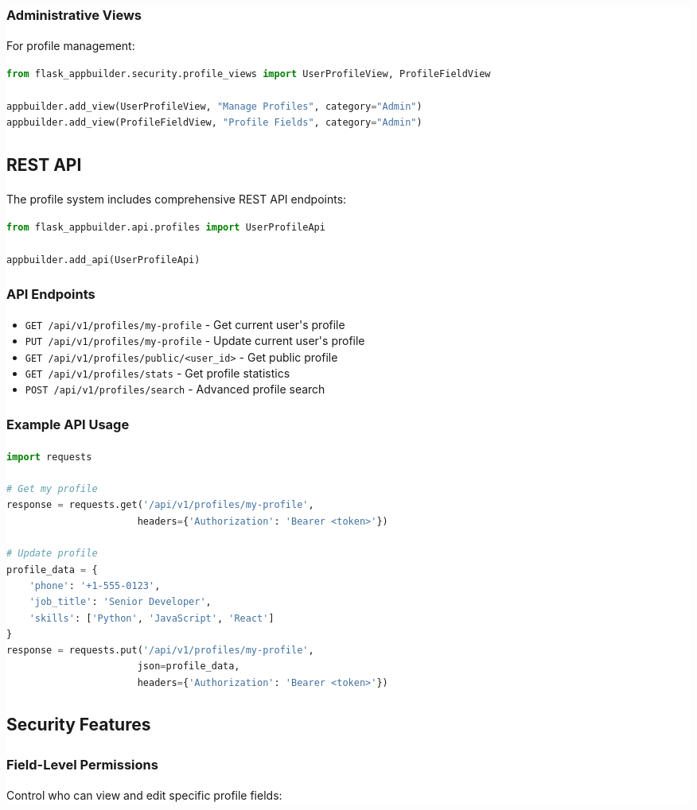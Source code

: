 ### Administrative Views
For profile management:

```python
from flask_appbuilder.security.profile_views import UserProfileView, ProfileFieldView

appbuilder.add_view(UserProfileView, "Manage Profiles", category="Admin")
appbuilder.add_view(ProfileFieldView, "Profile Fields", category="Admin")
```

## REST API

The profile system includes comprehensive REST API endpoints:

```python
from flask_appbuilder.api.profiles import UserProfileApi

appbuilder.add_api(UserProfileApi)
```

### API Endpoints

- `GET /api/v1/profiles/my-profile` - Get current user's profile
- `PUT /api/v1/profiles/my-profile` - Update current user's profile  
- `GET /api/v1/profiles/public/<user_id>` - Get public profile
- `GET /api/v1/profiles/stats` - Get profile statistics
- `POST /api/v1/profiles/search` - Advanced profile search

### Example API Usage

```python
import requests

# Get my profile
response = requests.get('/api/v1/profiles/my-profile', 
                       headers={'Authorization': 'Bearer <token>'})

# Update profile
profile_data = {
    'phone': '+1-555-0123',
    'job_title': 'Senior Developer',
    'skills': ['Python', 'JavaScript', 'React']
}
response = requests.put('/api/v1/profiles/my-profile',
                       json=profile_data,
                       headers={'Authorization': 'Bearer <token>'})
```

## Security Features

### Field-Level Permissions
Control who can view and edit specific profile fields:
